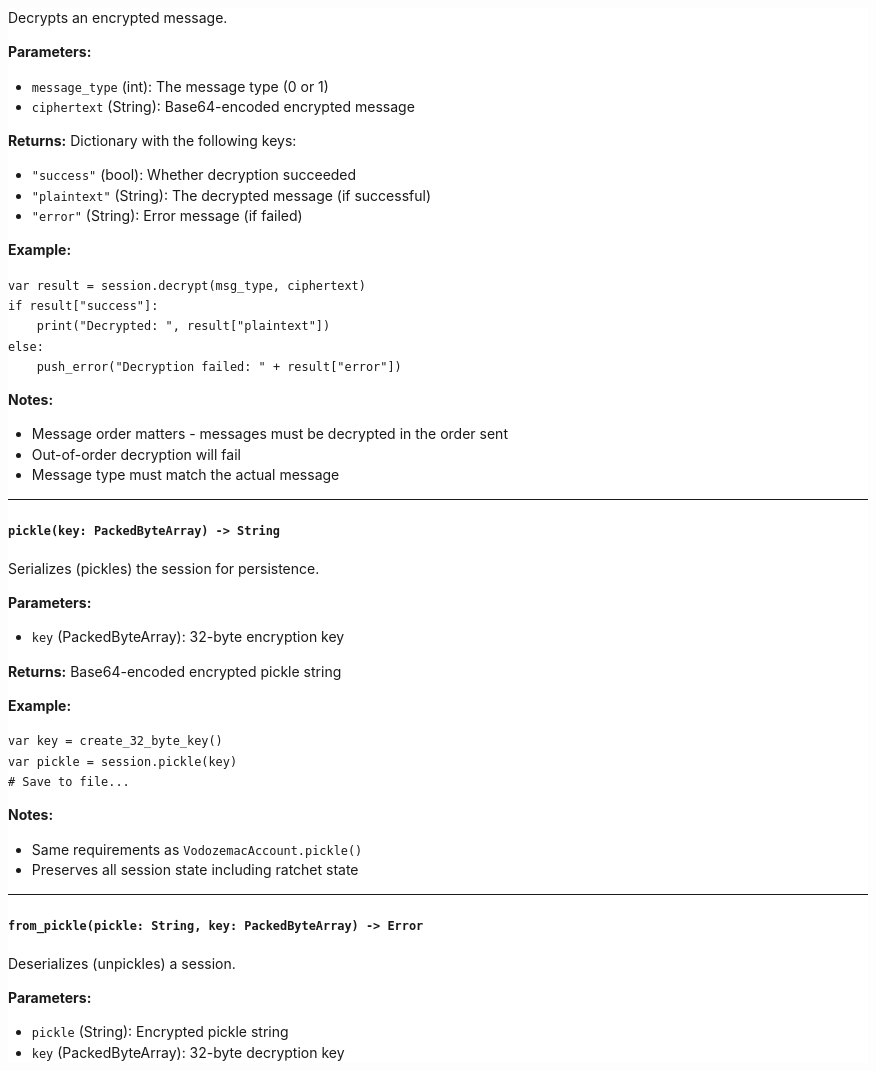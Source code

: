 Decrypts an encrypted message.

**Parameters:**
- `message_type` (int): The message type (0 or 1)
- `ciphertext` (String): Base64-encoded encrypted message

**Returns:**
Dictionary with the following keys:
- `"success"` (bool): Whether decryption succeeded
- `"plaintext"` (String): The decrypted message (if successful)
- `"error"` (String): Error message (if failed)

**Example:**
```gdscript
var result = session.decrypt(msg_type, ciphertext)
if result["success"]:
    print("Decrypted: ", result["plaintext"])
else:
    push_error("Decryption failed: " + result["error"])
```

**Notes:**
- Message order matters - messages must be decrypted in the order sent
- Out-of-order decryption will fail
- Message type must match the actual message

---

#### `pickle(key: PackedByteArray) -> String`

Serializes (pickles) the session for persistence.

**Parameters:**
- `key` (PackedByteArray): 32-byte encryption key

**Returns:**
Base64-encoded encrypted pickle string

**Example:**
```gdscript
var key = create_32_byte_key()
var pickle = session.pickle(key)
# Save to file...
```

**Notes:**
- Same requirements as `VodozemacAccount.pickle()`
- Preserves all session state including ratchet state

---

#### `from_pickle(pickle: String, key: PackedByteArray) -> Error`

Deserializes (unpickles) a session.

**Parameters:**
- `pickle` (String): Encrypted pickle string
- `key` (PackedByteArray): 32-byte decryption key
